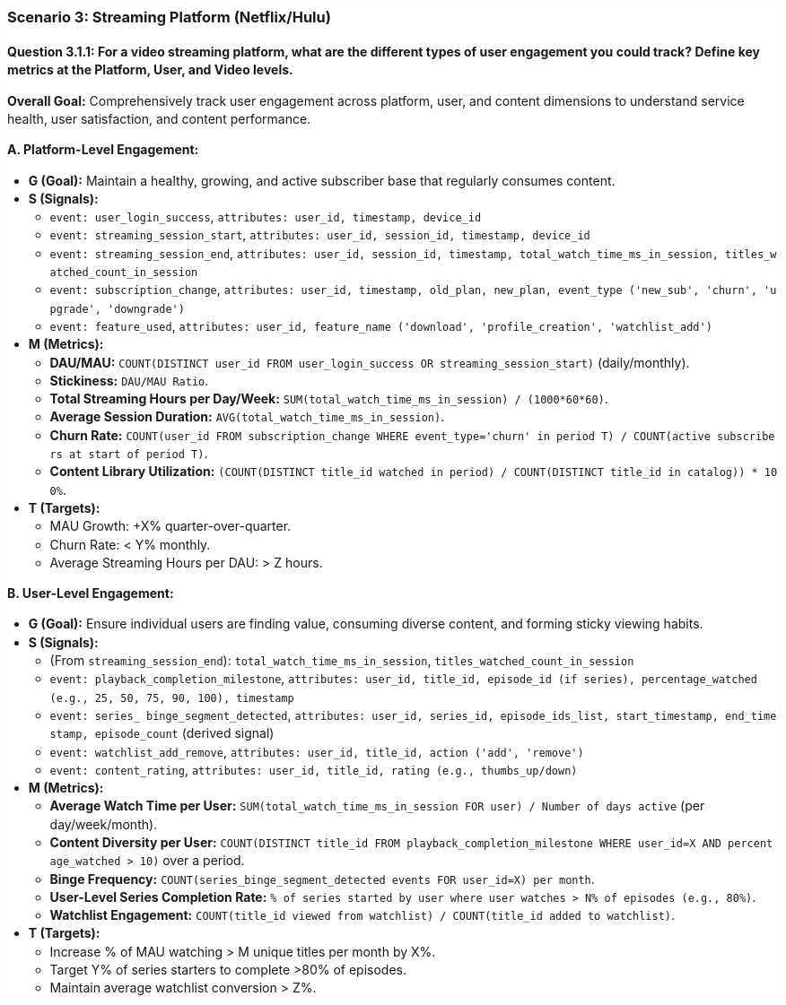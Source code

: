 
### Scenario 3: Streaming Platform (Netflix/Hulu)

**Question 3.1.1: For a video streaming platform, what are the different types of user engagement you could track? Define key metrics at the Platform, User, and Video levels.**

**Overall Goal:** Comprehensively track user engagement across platform, user, and content dimensions to understand service health, user satisfaction, and content performance.

**A. Platform-Level Engagement:**
*   **G (Goal):** Maintain a healthy, growing, and active subscriber base that regularly consumes content.
*   **S (Signals):**
    *   `event: user_login_success`, `attributes: user_id, timestamp, device_id`
    *   `event: streaming_session_start`, `attributes: user_id, session_id, timestamp, device_id`
    *   `event: streaming_session_end`, `attributes: user_id, session_id, timestamp, total_watch_time_ms_in_session, titles_watched_count_in_session`
    *   `event: subscription_change`, `attributes: user_id, timestamp, old_plan, new_plan, event_type ('new_sub', 'churn', 'upgrade', 'downgrade')`
    *   `event: feature_used`, `attributes: user_id, feature_name ('download', 'profile_creation', 'watchlist_add')`
*   **M (Metrics):**
    *   **DAU/MAU:** `COUNT(DISTINCT user_id FROM user_login_success OR streaming_session_start)` (daily/monthly).
    *   **Stickiness:** `DAU/MAU Ratio`.
    *   **Total Streaming Hours per Day/Week:** `SUM(total_watch_time_ms_in_session) / (1000*60*60)`.
    *   **Average Session Duration:** `AVG(total_watch_time_ms_in_session)`.
    *   **Churn Rate:** `COUNT(user_id FROM subscription_change WHERE event_type='churn' in period T) / COUNT(active subscribers at start of period T)`.
    *   **Content Library Utilization:** `(COUNT(DISTINCT title_id watched in period) / COUNT(DISTINCT title_id in catalog)) * 100%`.
*   **T (Targets):**
    *   MAU Growth: +X% quarter-over-quarter.
    *   Churn Rate: < Y% monthly.
    *   Average Streaming Hours per DAU: > Z hours.

**B. User-Level Engagement:**
*   **G (Goal):** Ensure individual users are finding value, consuming diverse content, and forming sticky viewing habits.
*   **S (Signals):**
    *   (From `streaming_session_end`): `total_watch_time_ms_in_session`, `titles_watched_count_in_session`
    *   `event: playback_completion_milestone`, `attributes: user_id, title_id, episode_id (if series), percentage_watched (e.g., 25, 50, 75, 90, 100), timestamp`
    *   `event: series_ binge_segment_detected`, `attributes: user_id, series_id, episode_ids_list, start_timestamp, end_timestamp, episode_count` (derived signal)
    *   `event: watchlist_add_remove`, `attributes: user_id, title_id, action ('add', 'remove')`
    *   `event: content_rating`, `attributes: user_id, title_id, rating (e.g., thumbs_up/down)`
*   **M (Metrics):**
    *   **Average Watch Time per User:** `SUM(total_watch_time_ms_in_session FOR user) / Number of days active` (per day/week/month).
    *   **Content Diversity per User:** `COUNT(DISTINCT title_id FROM playback_completion_milestone WHERE user_id=X AND percentage_watched > 10)` over a period.
    *   **Binge Frequency:** `COUNT(series_binge_segment_detected events FOR user_id=X) per month`.
    *   **User-Level Series Completion Rate:** `% of series started by user where user watches > N% of episodes (e.g., 80%)`.
    *   **Watchlist Engagement:** `COUNT(title_id viewed from watchlist) / COUNT(title_id added to watchlist)`.
*   **T (Targets):**
    *   Increase % of MAU watching > M unique titles per month by X%.
    *   Target Y% of series starters to complete >80% of episodes.
    *   Maintain average watchlist conversion > Z%.
